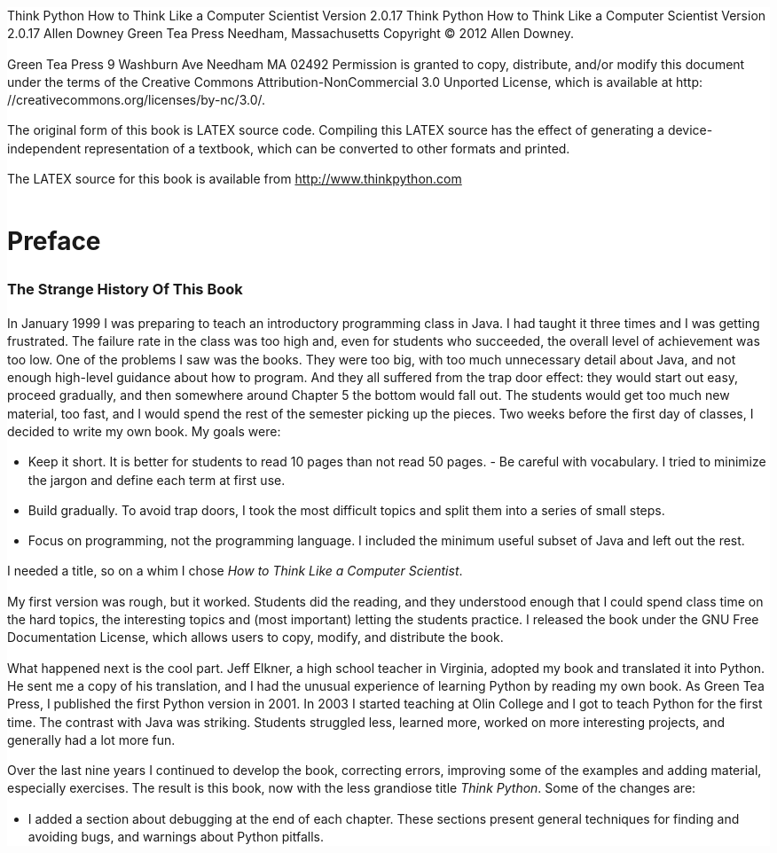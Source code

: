 Think Python How to Think Like a Computer Scientist Version 2.0.17 Think Python How to Think Like a Computer Scientist Version 2.0.17 Allen Downey Green Tea Press Needham, Massachusetts Copyright © 2012 Allen Downey.

Green Tea Press 9 Washburn Ave Needham MA 02492 Permission is granted to copy, distribute, and/or modify this document under the terms of the Creative Commons Attribution-NonCommercial 3.0 Unported License, which is available at http: //creativecommons.org/licenses/by-nc/3.0/.

The original form of this book is LATEX source code. Compiling this LATEX source has the effect of generating a device-independent representation of a textbook, which can be converted to other formats and printed.

The LATEX source for this book is available from http://www.thinkpython.com

# Preface

### The Strange History Of This Book

In January 1999 I was preparing to teach an introductory programming class in Java. I had taught it three times and I was getting frustrated. The failure rate in the class was too high and, even for students who succeeded, the overall level of achievement was too low. One of the problems I saw was the books. They were too big, with too much unnecessary detail about Java, and not enough high-level guidance about how to program. And they all suffered from the trap door effect: they would start out easy, proceed gradually, and then somewhere around Chapter 5 the bottom would fall out. The students would get too much new material, too fast, and I would spend the rest of the semester picking up the pieces. Two weeks before the first day of classes, I decided to write my own book. My goals were:
- Keep it short. It is better for students to read 10 pages than not read 50 pages. - Be careful with vocabulary. I tried to minimize the jargon and define each term at first use.

- Build gradually. To avoid trap doors, I took the most difficult topics and split them into a series of small steps.

- Focus on programming, not the programming language. I included the minimum useful subset of Java and left out the rest.

I needed a title, so on a whim I chose *How to Think Like a Computer Scientist*.

My first version was rough, but it worked. Students did the reading, and they understood enough that I could spend class time on the hard topics, the interesting topics and (most important) letting the students practice. I released the book under the GNU Free Documentation License, which allows users to copy, modify, and distribute the book.

What happened next is the cool part. Jeff Elkner, a high school teacher in Virginia, adopted my book and translated it into Python. He sent me a copy of his translation, and I had the unusual experience of learning Python by reading my own book. As Green Tea Press, I published the first Python version in 2001. In 2003 I started teaching at Olin College and I got to teach Python for the first time. The contrast with Java was striking. Students struggled less, learned more, worked on more interesting projects, and generally had a lot more fun.

Over the last nine years I continued to develop the book, correcting errors, improving some of the examples and adding material, especially exercises. The result is this book, now with the less grandiose title *Think Python*. Some of the changes are:
- I added a section about debugging at the end of each chapter. These sections present general techniques for finding and avoiding bugs, and warnings about Python pitfalls.

